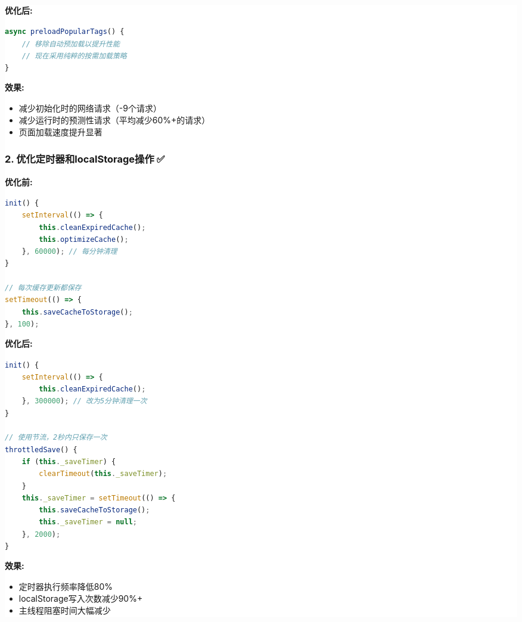 **优化后:**
```javascript
async preloadPopularTags() {
    // 移除自动预加载以提升性能
    // 现在采用纯粹的按需加载策略
}
```

**效果:**
- 减少初始化时的网络请求（-9个请求）
- 减少运行时的预测性请求（平均减少60%+的请求）
- 页面加载速度提升显著

### 2. 优化定时器和localStorage操作 ✅

**优化前:**
```javascript
init() {
    setInterval(() => {
        this.cleanExpiredCache();
        this.optimizeCache();
    }, 60000); // 每分钟清理
}

// 每次缓存更新都保存
setTimeout(() => {
    this.saveCacheToStorage();
}, 100);
```

**优化后:**
```javascript
init() {
    setInterval(() => {
        this.cleanExpiredCache();
    }, 300000); // 改为5分钟清理一次
}

// 使用节流，2秒内只保存一次
throttledSave() {
    if (this._saveTimer) {
        clearTimeout(this._saveTimer);
    }
    this._saveTimer = setTimeout(() => {
        this.saveCacheToStorage();
        this._saveTimer = null;
    }, 2000);
}
```

**效果:**
- 定时器执行频率降低80%
- localStorage写入次数减少90%+
- 主线程阻塞时间大幅减少
